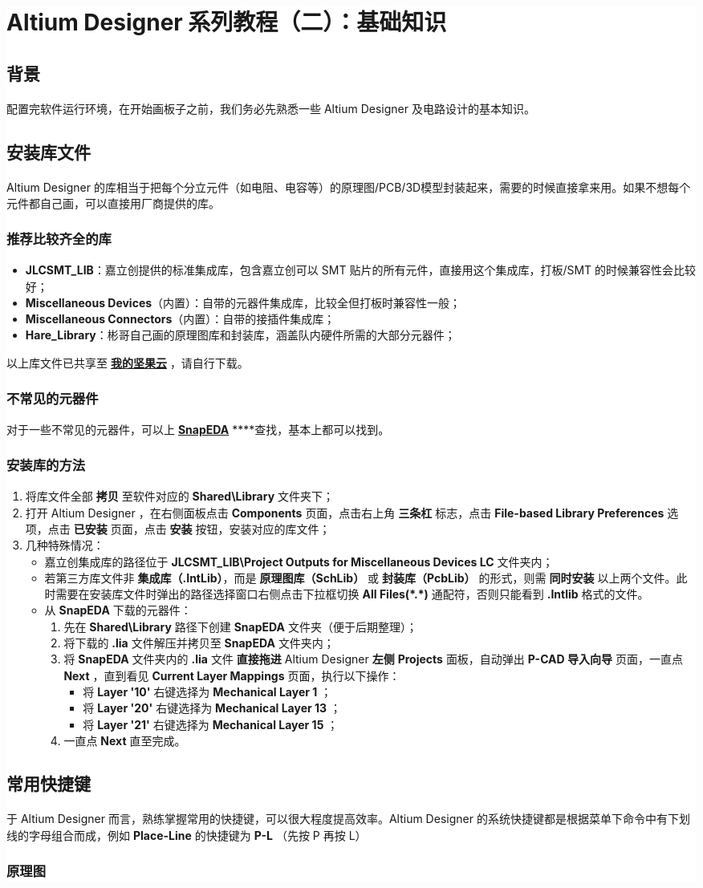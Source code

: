 # Altium Designer 系列教程（二）：基础知识

## 背景

配置完软件运行环境，在开始画板子之前，我们务必先熟悉一些 Altium Designer 及电路设计的基本知识。

## 安装库文件

Altium Designer 的库相当于把每个分立元件（如电阻、电容等）的原理图/PCB/3D模型封装起来，需要的时候直接拿来用。如果不想每个元件都自己画，可以直接用厂商提供的库。

### **推荐比较齐全的库**

* **JLCSMT\_LIB**：嘉立创提供的标准集成库，包含嘉立创可以 SMT 贴片的所有元件，直接用这个集成库，打板/SMT 的时候兼容性会比较好；
* **Miscellaneous Devices**（内置）：自带的元器件集成库，比较全但打板时兼容性一般；
* **Miscellaneous Connectors**（内置）：自带的接插件集成库；
* **Hare\_Library**：彬哥自己画的原理图库和封装库，涵盖队内硬件所需的大部分元器件；

以上库文件已共享至 [**我的坚果云**](https://www.jianguoyun.com/p/DX2d84cQ-OOjBxj0kPwB) ，请自行下载。

### **不常见的元器件**

对于一些不常见的元器件，可以上 [**SnapEDA**](https://www.snapeda.com/) ****查找，基本上都可以找到。

### **安装库的方法**

1. 将库文件全部 **拷贝** 至软件对应的 **Shared\Library** 文件夹下；
2. 打开 Altium Designer ，在右侧面板点击 **Components** 页面，点击右上角 **三条杠** 标志，点击 **File-based Library Preferences** 选项，点击 **已安装** 页面，点击 **安装** 按钮，安装对应的库文件；
3. 几种特殊情况：
   * 嘉立创集成库的路径位于 **JLCSMT\_LIB\Project Outputs for Miscellaneous Devices LC** 文件夹内；
   * 若第三方库文件非 **集成库（.IntLib）**，而是 **原理图库（SchLib）** 或 **封装库（PcbLib）** 的形式，则需 **同时安装** 以上两个文件。此时需要在安装库文件时弹出的路径选择窗口右侧点击下拉框切换 **All Files\(\*.\*\)** 通配符，否则只能看到 **.Intlib** 格式的文件。
   * 从 **SnapEDA** 下载的元器件：
     1. 先在 **Shared\Library** 路径下创建 **SnapEDA** 文件夹（便于后期整理）；
     2. 将下载的 **.lia** 文件解压并拷贝至 **SnapEDA** 文件夹内；
     3. 将 **SnapEDA** 文件夹内的 **.lia** 文件 **直接拖进** Altium Designer **左侧** **Projects** 面板，自动弹出 **P-CAD 导入向导** 页面，一直点 **Next** ，直到看见 **Current Layer Mappings** 页面，执行以下操作：
        * 将 **Layer '10'** 右键选择为 **Mechanical Layer 1** ；
        * 将 **Layer '20'** 右键选择为 **Mechanical Layer 13** ；
        * 将 **Layer '21'** 右键选择为 **Mechanical Layer 15** ；
     4. 一直点 **Next** 直至完成。



## 常用快捷键

于 Altium Designer 而言，熟练掌握常用的快捷键，可以很大程度提高效率。Altium Designer 的系统快捷键都是根据菜单下命令中有下划线的字母组合而成，例如 **Place-Line** 的快捷键为 **P-L** （先按 P 再按 L）

### 原理图

